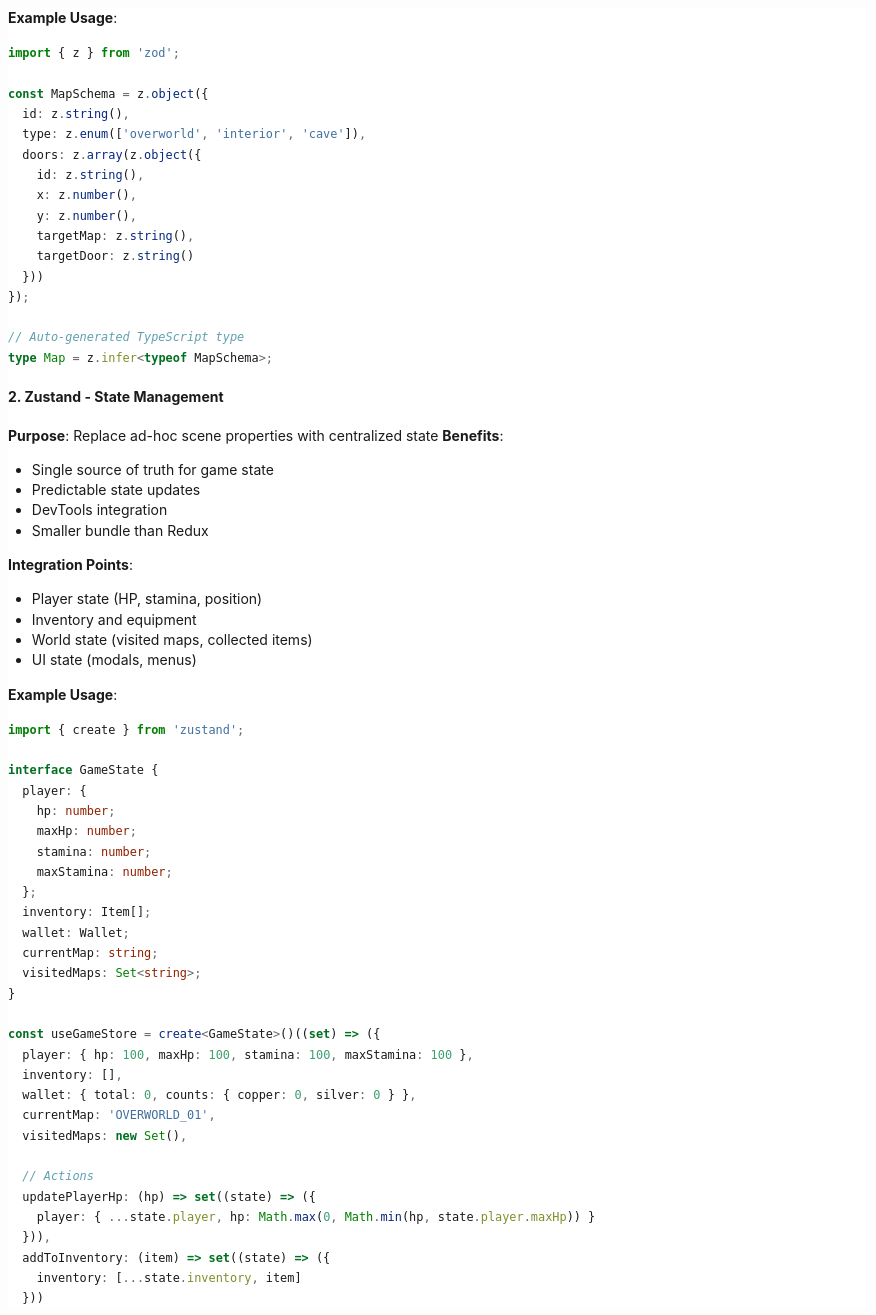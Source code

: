 **Example Usage**:
```typescript
import { z } from 'zod';

const MapSchema = z.object({
  id: z.string(),
  type: z.enum(['overworld', 'interior', 'cave']),
  doors: z.array(z.object({
    id: z.string(),
    x: z.number(),
    y: z.number(),
    targetMap: z.string(),
    targetDoor: z.string()
  }))
});

// Auto-generated TypeScript type
type Map = z.infer<typeof MapSchema>;
```

#### 2. Zustand - State Management
**Purpose**: Replace ad-hoc scene properties with centralized state
**Benefits**:
- Single source of truth for game state
- Predictable state updates
- DevTools integration
- Smaller bundle than Redux

**Integration Points**:
- Player state (HP, stamina, position)
- Inventory and equipment
- World state (visited maps, collected items)
- UI state (modals, menus)

**Example Usage**:
```typescript
import { create } from 'zustand';

interface GameState {
  player: {
    hp: number;
    maxHp: number;
    stamina: number;
    maxStamina: number;
  };
  inventory: Item[];
  wallet: Wallet;
  currentMap: string;
  visitedMaps: Set<string>;
}

const useGameStore = create<GameState>()((set) => ({
  player: { hp: 100, maxHp: 100, stamina: 100, maxStamina: 100 },
  inventory: [],
  wallet: { total: 0, counts: { copper: 0, silver: 0 } },
  currentMap: 'OVERWORLD_01',
  visitedMaps: new Set(),
  
  // Actions
  updatePlayerHp: (hp) => set((state) => ({ 
    player: { ...state.player, hp: Math.max(0, Math.min(hp, state.player.maxHp)) }
  })),
  addToInventory: (item) => set((state) => ({
    inventory: [...state.inventory, item]
  }))
```
